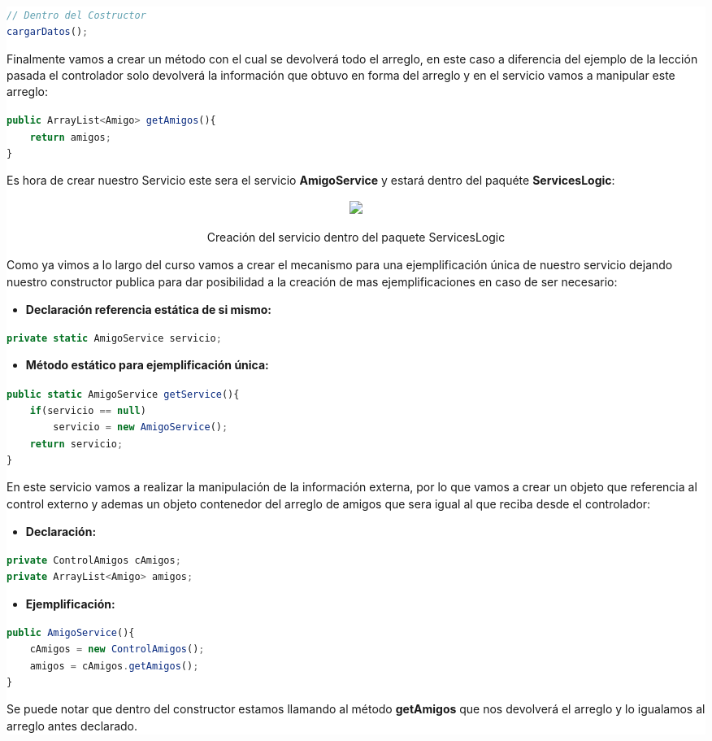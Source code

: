 ```javascript
// Dentro del Costructor
cargarDatos();
```

Finalmente vamos a crear un método con el cual se devolverá todo el arreglo, en este caso a diferencia del ejemplo de la lección pasada el controlador solo devolverá la información que obtuvo en forma del arreglo y en el servicio vamos a manipular este arreglo:

```javascript
public ArrayList<Amigo> getAmigos(){
    return amigos;
}
```

Es hora de crear nuestro Servicio este sera el servicio **AmigoService** y estará dentro del paquéte **ServicesLogic**:

<div align='center'>
    <img  src='https://i.imgur.com/WVRzz2r.png'>
    <p>Creación del servicio dentro del paquete ServicesLogic</p>
</div>

Como ya vimos a lo largo del curso vamos a crear el mecanismo para una ejemplificación única de nuestro servicio dejando nuestro constructor publica para dar posibilidad a la creación de mas ejemplificaciones en caso de ser necesario:

* **Declaración referencia estática de si mismo:**
```javascript
private static AmigoService servicio;
```

* **Método estático para ejemplificación única:**
```javascript
public static AmigoService getService(){
    if(servicio == null)
        servicio = new AmigoService();
    return servicio;
}
```

En este servicio vamos a realizar la manipulación de la información externa, por lo que vamos a crear un objeto que referencia al control externo y ademas un objeto contenedor del arreglo de amigos que sera igual al que reciba desde el controlador:

* **Declaración:**
```javascript
private ControlAmigos cAmigos;
private ArrayList<Amigo> amigos;
```

* **Ejemplificación:**
```javascript
public AmigoService(){
    cAmigos = new ControlAmigos();
    amigos = cAmigos.getAmigos();
}
```
Se puede notar que dentro del constructor estamos llamando al método **getAmigos** que nos devolverá el arreglo y lo igualamos al arreglo antes declarado.
